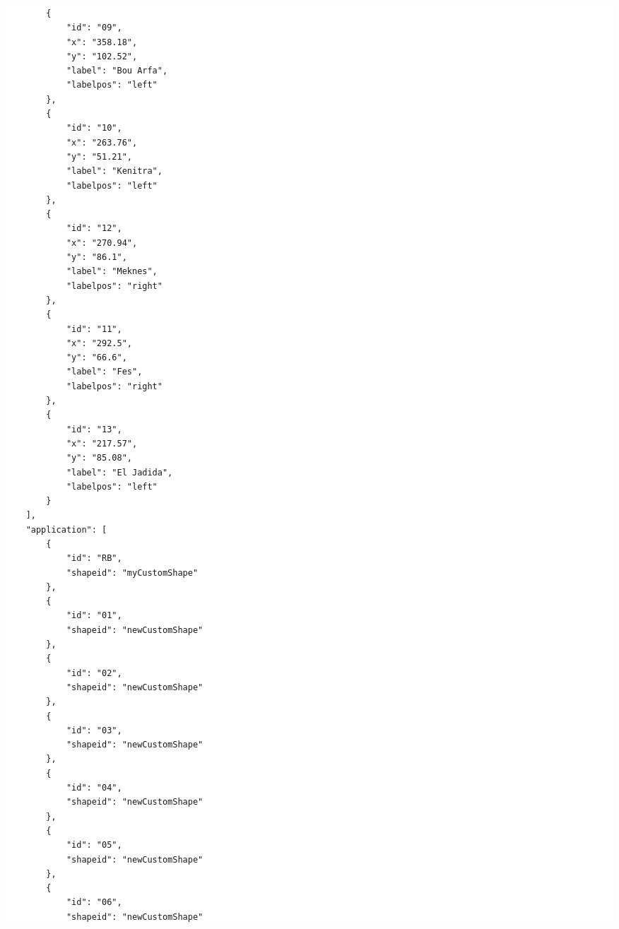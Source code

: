             {
                "id": "09",
                "x": "358.18",
                "y": "102.52",
                "label": "Bou Arfa",
                "labelpos": "left"
            },
            {
                "id": "10",
                "x": "263.76",
                "y": "51.21",
                "label": "Kenitra",
                "labelpos": "left"
            },
            {
                "id": "12",
                "x": "270.94",
                "y": "86.1",
                "label": "Meknes",
                "labelpos": "right"
            },
            {
                "id": "11",
                "x": "292.5",
                "y": "66.6",
                "label": "Fes",
                "labelpos": "right"
            },
            {
                "id": "13",
                "x": "217.57",
                "y": "85.08",
                "label": "El Jadida",
                "labelpos": "left"
            }
        ],
        "application": [
            {
                "id": "RB",
                "shapeid": "myCustomShape"
            },
            {
                "id": "01",
                "shapeid": "newCustomShape"
            },
            {
                "id": "02",
                "shapeid": "newCustomShape"
            },
            {
                "id": "03",
                "shapeid": "newCustomShape"
            },
            {
                "id": "04",
                "shapeid": "newCustomShape"
            },
            {
                "id": "05",
                "shapeid": "newCustomShape"
            },
            {
                "id": "06",
                "shapeid": "newCustomShape"
